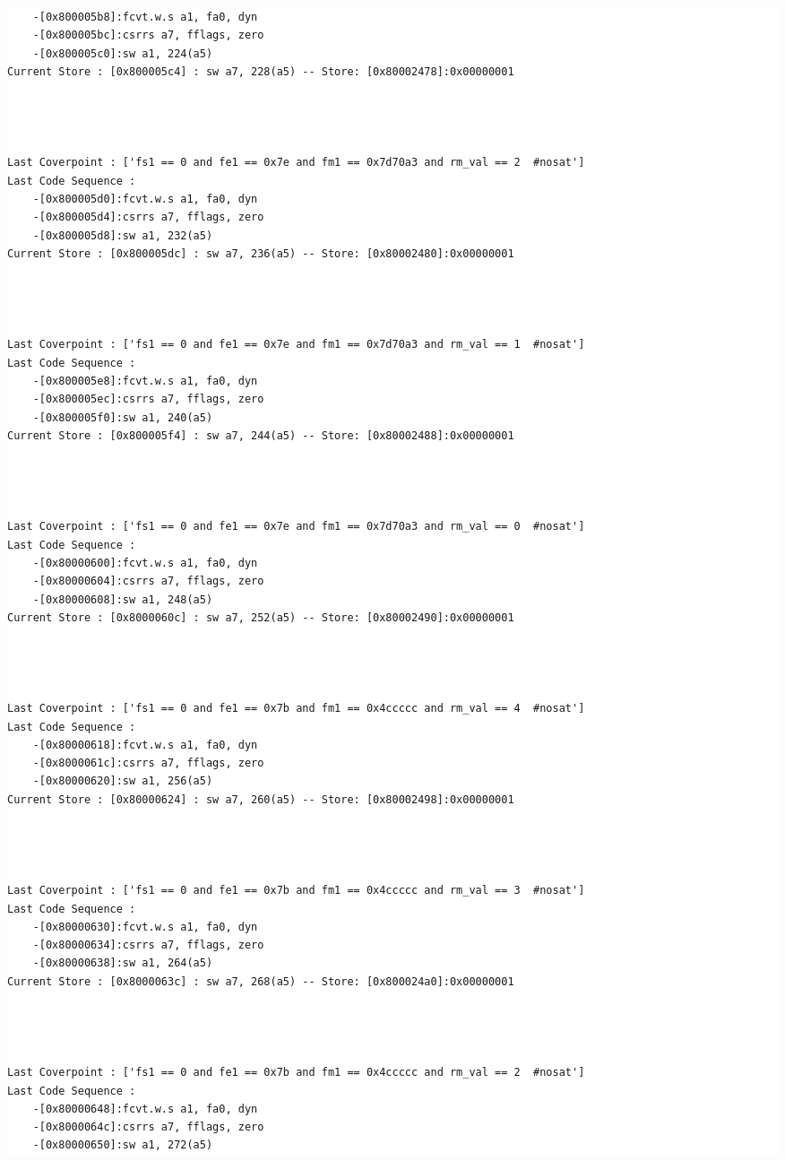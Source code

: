 ```
	-[0x800005b8]:fcvt.w.s a1, fa0, dyn
	-[0x800005bc]:csrrs a7, fflags, zero
	-[0x800005c0]:sw a1, 224(a5)
Current Store : [0x800005c4] : sw a7, 228(a5) -- Store: [0x80002478]:0x00000001




Last Coverpoint : ['fs1 == 0 and fe1 == 0x7e and fm1 == 0x7d70a3 and rm_val == 2  #nosat']
Last Code Sequence : 
	-[0x800005d0]:fcvt.w.s a1, fa0, dyn
	-[0x800005d4]:csrrs a7, fflags, zero
	-[0x800005d8]:sw a1, 232(a5)
Current Store : [0x800005dc] : sw a7, 236(a5) -- Store: [0x80002480]:0x00000001




Last Coverpoint : ['fs1 == 0 and fe1 == 0x7e and fm1 == 0x7d70a3 and rm_val == 1  #nosat']
Last Code Sequence : 
	-[0x800005e8]:fcvt.w.s a1, fa0, dyn
	-[0x800005ec]:csrrs a7, fflags, zero
	-[0x800005f0]:sw a1, 240(a5)
Current Store : [0x800005f4] : sw a7, 244(a5) -- Store: [0x80002488]:0x00000001




Last Coverpoint : ['fs1 == 0 and fe1 == 0x7e and fm1 == 0x7d70a3 and rm_val == 0  #nosat']
Last Code Sequence : 
	-[0x80000600]:fcvt.w.s a1, fa0, dyn
	-[0x80000604]:csrrs a7, fflags, zero
	-[0x80000608]:sw a1, 248(a5)
Current Store : [0x8000060c] : sw a7, 252(a5) -- Store: [0x80002490]:0x00000001




Last Coverpoint : ['fs1 == 0 and fe1 == 0x7b and fm1 == 0x4ccccc and rm_val == 4  #nosat']
Last Code Sequence : 
	-[0x80000618]:fcvt.w.s a1, fa0, dyn
	-[0x8000061c]:csrrs a7, fflags, zero
	-[0x80000620]:sw a1, 256(a5)
Current Store : [0x80000624] : sw a7, 260(a5) -- Store: [0x80002498]:0x00000001




Last Coverpoint : ['fs1 == 0 and fe1 == 0x7b and fm1 == 0x4ccccc and rm_val == 3  #nosat']
Last Code Sequence : 
	-[0x80000630]:fcvt.w.s a1, fa0, dyn
	-[0x80000634]:csrrs a7, fflags, zero
	-[0x80000638]:sw a1, 264(a5)
Current Store : [0x8000063c] : sw a7, 268(a5) -- Store: [0x800024a0]:0x00000001




Last Coverpoint : ['fs1 == 0 and fe1 == 0x7b and fm1 == 0x4ccccc and rm_val == 2  #nosat']
Last Code Sequence : 
	-[0x80000648]:fcvt.w.s a1, fa0, dyn
	-[0x8000064c]:csrrs a7, fflags, zero
	-[0x80000650]:sw a1, 272(a5)
```